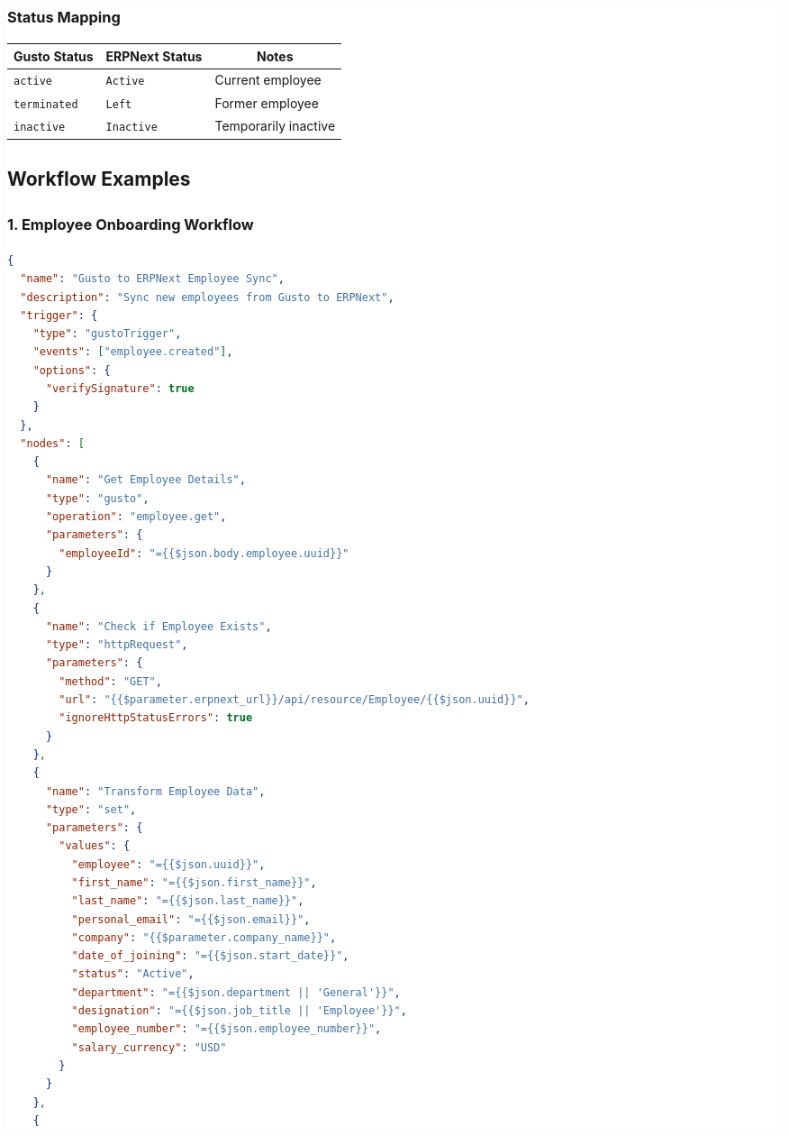 ### Status Mapping

| Gusto Status | ERPNext Status | Notes |
|--------------|----------------|-------|
| `active` | `Active` | Current employee |
| `terminated` | `Left` | Former employee |
| `inactive` | `Inactive` | Temporarily inactive |

## Workflow Examples

### 1. Employee Onboarding Workflow

```json
{
  "name": "Gusto to ERPNext Employee Sync",
  "description": "Sync new employees from Gusto to ERPNext",
  "trigger": {
    "type": "gustoTrigger",
    "events": ["employee.created"],
    "options": {
      "verifySignature": true
    }
  },
  "nodes": [
    {
      "name": "Get Employee Details",
      "type": "gusto",
      "operation": "employee.get",
      "parameters": {
        "employeeId": "={{$json.body.employee.uuid}}"
      }
    },
    {
      "name": "Check if Employee Exists",
      "type": "httpRequest",
      "parameters": {
        "method": "GET",
        "url": "{{$parameter.erpnext_url}}/api/resource/Employee/{{$json.uuid}}",
        "ignoreHttpStatusErrors": true
      }
    },
    {
      "name": "Transform Employee Data",
      "type": "set",
      "parameters": {
        "values": {
          "employee": "={{$json.uuid}}",
          "first_name": "={{$json.first_name}}",
          "last_name": "={{$json.last_name}}",
          "personal_email": "={{$json.email}}",
          "company": "{{$parameter.company_name}}",
          "date_of_joining": "={{$json.start_date}}",
          "status": "Active",
          "department": "={{$json.department || 'General'}}",
          "designation": "={{$json.job_title || 'Employee'}}",
          "employee_number": "={{$json.employee_number}}",
          "salary_currency": "USD"
        }
      }
    },
    {
```